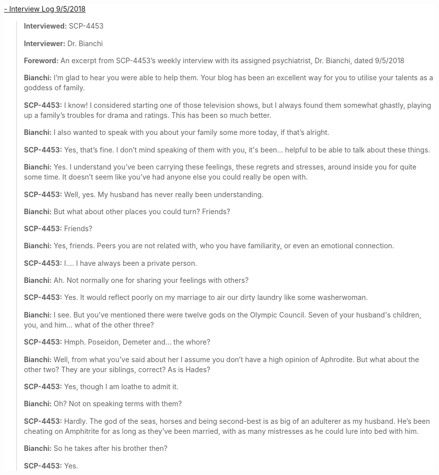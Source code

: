 [\- Interview Log 9/5/2018](javascript:;)

> **Interviewed:** SCP-4453
> 
> **Interviewer:** Dr. Bianchi
> 
> **Foreword:** An excerpt from SCP-4453’s weekly interview with its assigned psychiatrist, Dr. Bianchi, dated 9/5/2018
> 
> **<Begin Log>**  
>   
> **Bianchi:** I’m glad to hear you were able to help them. Your blog has been an excellent way for you to utilise your talents as a goddess of family.
> 
> **SCP-4453:** I know! I considered starting one of those television shows, but I always found them somewhat ghastly, playing up a family’s troubles for drama and ratings. This has been so much better.
> 
> **Bianchi:** I also wanted to speak with you about your family some more today, if that’s alright.
> 
> **SCP-4453:** Yes, that’s fine. I don’t mind speaking of them with you, it's been… helpful to be able to talk about these things.
> 
> **Bianchi:** Yes. I understand you’ve been carrying these feelings, these regrets and stresses, around inside you for quite some time. It doesn’t seem like you’ve had anyone else you could really be open with.
> 
> **SCP-4453:** Well, yes. My husband has never really been understanding.
> 
> **Bianchi:** But what about other places you could turn? Friends?
> 
> **SCP-4453:** Friends?
> 
> **Bianchi:** Yes, friends. Peers you are not related with, who you have familiarity, or even an emotional connection.
> 
> **SCP-4453:** I…. I have always been a private person.
> 
> **Bianchi:** Ah. Not normally one for sharing your feelings with others?
> 
> **SCP-4453:** Yes. It would reflect poorly on my marriage to air our dirty laundry like some washerwoman.
> 
> **Bianchi:** I see. But you’ve mentioned there were twelve gods on the Olympic Council. Seven of your husband's children, you, and him… what of the other three?
> 
> **SCP-4453:** Hmph. Poseidon, Demeter and… the whore?
> 
> **Bianchi:** Well, from what you’ve said about her I assume you don’t have a high opinion of Aphrodite. But what about the other two? They are your siblings, correct? As is Hades?
> 
> **SCP-4453:** Yes, though I am loathe to admit it.
> 
> **Bianchi:** Oh? Not on speaking terms with them?
> 
> **SCP-4453:** Hardly. The god of the seas, horses and being second-best is as big of an adulterer as my husband. He’s been cheating on Amphitrite for as long as they’ve been married, with as many mistresses as he could lure into bed with him.
> 
> **Bianchi:** So he takes after his brother then?
> 
> **SCP-4453:** Yes.
> 